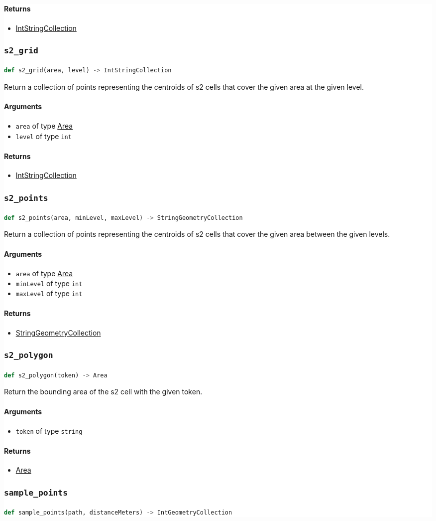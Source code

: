 #### Returns
- [IntStringCollection](#intstringcollection)

### <tt>s2_grid</tt> 
```python title='Indicative Python type signature'
def s2_grid(area, level) -> IntStringCollection
```

Return a collection of points representing the centroids of s2 cells that cover the given area at the given level.

#### Arguments

- `area` of type [Area](#area)
- `level` of type `int`

#### Returns
- [IntStringCollection](#intstringcollection)

### <tt>s2_points</tt> 
```python title='Indicative Python type signature'
def s2_points(area, minLevel, maxLevel) -> StringGeometryCollection
```

Return a collection of points representing the centroids of s2 cells that cover the given area between the given levels.

#### Arguments

- `area` of type [Area](#area)
- `minLevel` of type `int`
- `maxLevel` of type `int`

#### Returns
- [StringGeometryCollection](#stringgeometrycollection)

### <tt>s2_polygon</tt> 
```python title='Indicative Python type signature'
def s2_polygon(token) -> Area
```

Return the bounding area of the s2 cell with the given token.

#### Arguments

- `token` of type `string`

#### Returns
- [Area](#area)

### <tt>sample_points</tt> 
```python title='Indicative Python type signature'
def sample_points(path, distanceMeters) -> IntGeometryCollection
```
